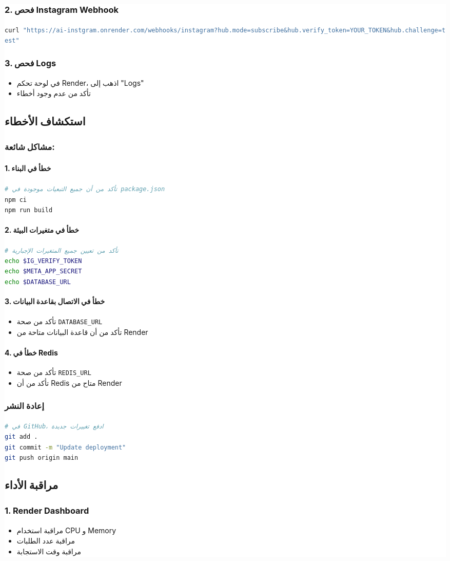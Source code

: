 ### 2. فحص Instagram Webhook
```bash
curl "https://ai-instgram.onrender.com/webhooks/instagram?hub.mode=subscribe&hub.verify_token=YOUR_TOKEN&hub.challenge=test"
```

### 3. فحص Logs
- في لوحة تحكم Render، اذهب إلى "Logs"
- تأكد من عدم وجود أخطاء

## استكشاف الأخطاء

### مشاكل شائعة:

#### 1. خطأ في البناء
```bash
# تأكد من أن جميع التبعيات موجودة في package.json
npm ci
npm run build
```

#### 2. خطأ في متغيرات البيئة
```bash
# تأكد من تعيين جميع المتغيرات الإجبارية
echo $IG_VERIFY_TOKEN
echo $META_APP_SECRET
echo $DATABASE_URL
```

#### 3. خطأ في الاتصال بقاعدة البيانات
- تأكد من صحة `DATABASE_URL`
- تأكد من أن قاعدة البيانات متاحة من Render

#### 4. خطأ في Redis
- تأكد من صحة `REDIS_URL`
- تأكد من أن Redis متاح من Render

### إعادة النشر
```bash
# في GitHub، ادفع تغييرات جديدة
git add .
git commit -m "Update deployment"
git push origin main
```

## مراقبة الأداء

### 1. Render Dashboard
- مراقبة استخدام CPU و Memory
- مراقبة عدد الطلبات
- مراقبة وقت الاستجابة
